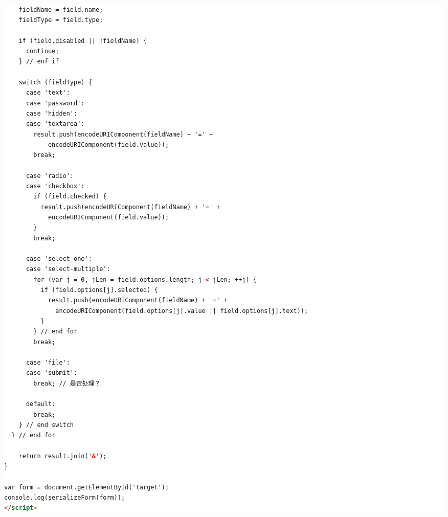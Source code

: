 ```html
    fieldName = field.name;
    fieldType = field.type;

    if (field.disabled || !fieldName) {
      continue;
    } // enf if

    switch (fieldType) {
      case 'text':
      case 'password':
      case 'hidden':
      case 'textarea':
        result.push(encodeURIComponent(fieldName) + '=' +
            encodeURIComponent(field.value));
        break;

      case 'radio':
      case 'checkbox':
        if (field.checked) {
          result.push(encodeURIComponent(fieldName) + '=' +
            encodeURIComponent(field.value));
        }
        break;

      case 'select-one':
      case 'select-multiple':
        for (var j = 0, jLen = field.options.length; j < jLen; ++j) {
          if (field.options[j].selected) {
            result.push(encodeURIComponent(fieldName) + '=' +
              encodeURIComponent(field.options[j].value || field.options[j].text));
          }
        } // end for
        break;

      case 'file':
      case 'submit':
        break; // 是否处理？

      default:
        break;
    } // end switch
  } // end for

    return result.join('&');
}

var form = document.getElementById('target');
console.log(serializeForm(form));
</script>
```
